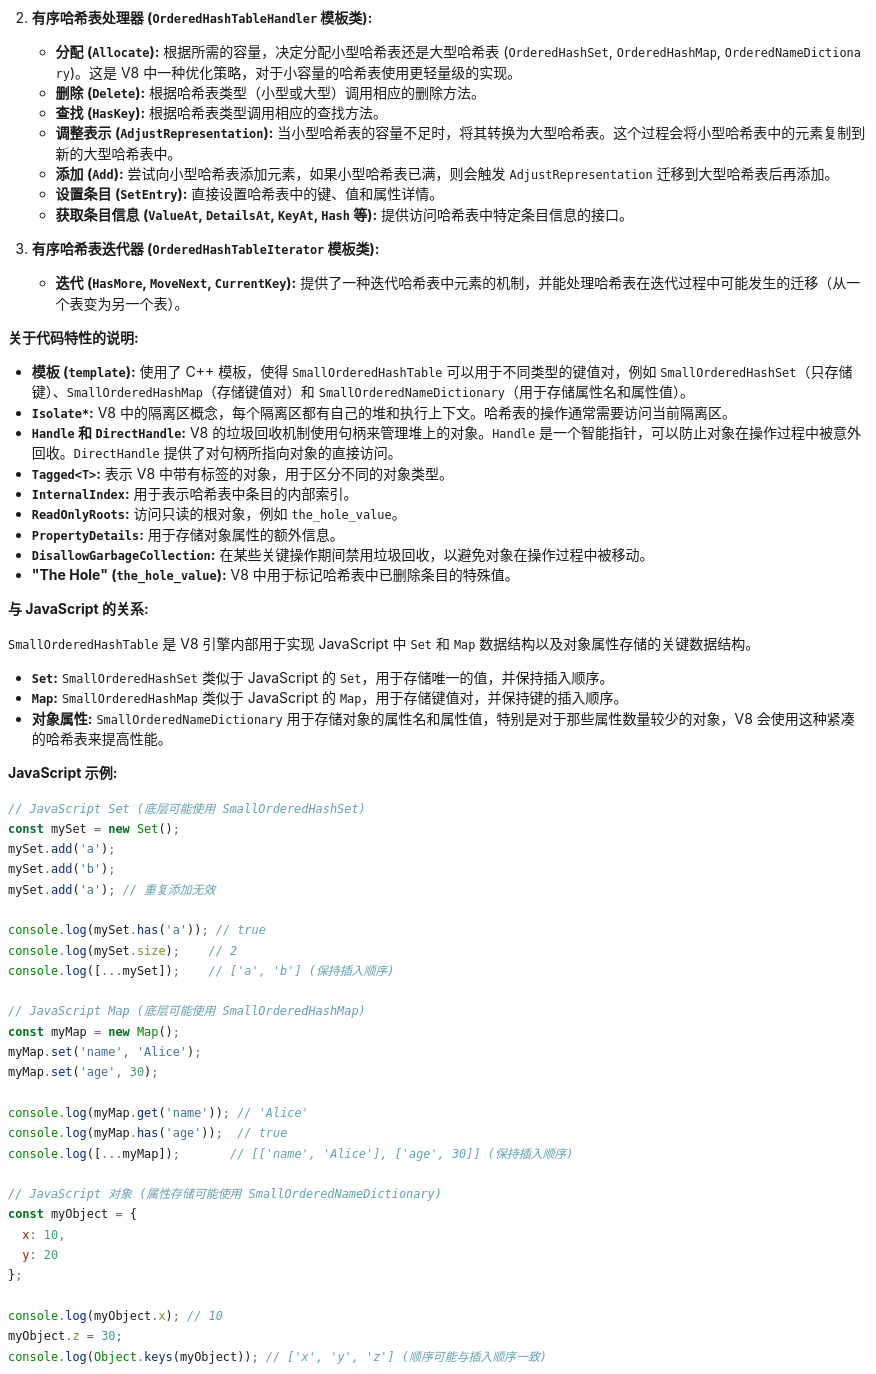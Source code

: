 2. **有序哈希表处理器 (`OrderedHashTableHandler` 模板类):**
   - **分配 (`Allocate`):**  根据所需的容量，决定分配小型哈希表还是大型哈希表 (`OrderedHashSet`, `OrderedHashMap`, `OrderedNameDictionary`)。这是 V8 中一种优化策略，对于小容量的哈希表使用更轻量级的实现。
   - **删除 (`Delete`):**  根据哈希表类型（小型或大型）调用相应的删除方法。
   - **查找 (`HasKey`):**  根据哈希表类型调用相应的查找方法。
   - **调整表示 (`AdjustRepresentation`):**  当小型哈希表的容量不足时，将其转换为大型哈希表。这个过程会将小型哈希表中的元素复制到新的大型哈希表中。
   - **添加 (`Add`):**  尝试向小型哈希表添加元素，如果小型哈希表已满，则会触发 `AdjustRepresentation` 迁移到大型哈希表后再添加。
   - **设置条目 (`SetEntry`):**  直接设置哈希表中的键、值和属性详情。
   - **获取条目信息 (`ValueAt`, `DetailsAt`, `KeyAt`, `Hash` 等):**  提供访问哈希表中特定条目信息的接口。

3. **有序哈希表迭代器 (`OrderedHashTableIterator` 模板类):**
   - **迭代 (`HasMore`, `MoveNext`, `CurrentKey`):**  提供了一种迭代哈希表中元素的机制，并能处理哈希表在迭代过程中可能发生的迁移（从一个表变为另一个表）。

**关于代码特性的说明:**

* **模板 (`template`):**  使用了 C++ 模板，使得 `SmallOrderedHashTable` 可以用于不同类型的键值对，例如 `SmallOrderedHashSet`（只存储键）、`SmallOrderedHashMap`（存储键值对）和 `SmallOrderedNameDictionary`（用于存储属性名和属性值）。
* **`Isolate*`:**  V8 中的隔离区概念，每个隔离区都有自己的堆和执行上下文。哈希表的操作通常需要访问当前隔离区。
* **`Handle` 和 `DirectHandle`:**  V8 的垃圾回收机制使用句柄来管理堆上的对象。`Handle` 是一个智能指针，可以防止对象在操作过程中被意外回收。`DirectHandle` 提供了对句柄所指向对象的直接访问。
* **`Tagged<T>`:**  表示 V8 中带有标签的对象，用于区分不同的对象类型。
* **`InternalIndex`:**  用于表示哈希表中条目的内部索引。
* **`ReadOnlyRoots`:**  访问只读的根对象，例如 `the_hole_value`。
* **`PropertyDetails`:**  用于存储对象属性的额外信息。
* **`DisallowGarbageCollection`:**  在某些关键操作期间禁用垃圾回收，以避免对象在操作过程中被移动。
* **"The Hole" (`the_hole_value`):**  V8 中用于标记哈希表中已删除条目的特殊值。

**与 JavaScript 的关系:**

`SmallOrderedHashTable` 是 V8 引擎内部用于实现 JavaScript 中 `Set` 和 `Map` 数据结构以及对象属性存储的关键数据结构。

* **`Set`:**  `SmallOrderedHashSet` 类似于 JavaScript 的 `Set`，用于存储唯一的值，并保持插入顺序。
* **`Map`:**  `SmallOrderedHashMap` 类似于 JavaScript 的 `Map`，用于存储键值对，并保持键的插入顺序。
* **对象属性:** `SmallOrderedNameDictionary` 用于存储对象的属性名和属性值，特别是对于那些属性数量较少的对象，V8 会使用这种紧凑的哈希表来提高性能。

**JavaScript 示例:**

```javascript
// JavaScript Set (底层可能使用 SmallOrderedHashSet)
const mySet = new Set();
mySet.add('a');
mySet.add('b');
mySet.add('a'); // 重复添加无效

console.log(mySet.has('a')); // true
console.log(mySet.size);    // 2
console.log([...mySet]);    // ['a', 'b'] (保持插入顺序)

// JavaScript Map (底层可能使用 SmallOrderedHashMap)
const myMap = new Map();
myMap.set('name', 'Alice');
myMap.set('age', 30);

console.log(myMap.get('name')); // 'Alice'
console.log(myMap.has('age'));  // true
console.log([...myMap]);       // [['name', 'Alice'], ['age', 30]] (保持插入顺序)

// JavaScript 对象 (属性存储可能使用 SmallOrderedNameDictionary)
const myObject = {
  x: 10,
  y: 20
};

console.log(myObject.x); // 10
myObject.z = 30;
console.log(Object.keys(myObject)); // ['x', 'y', 'z'] (顺序可能与插入顺序一致)
```
